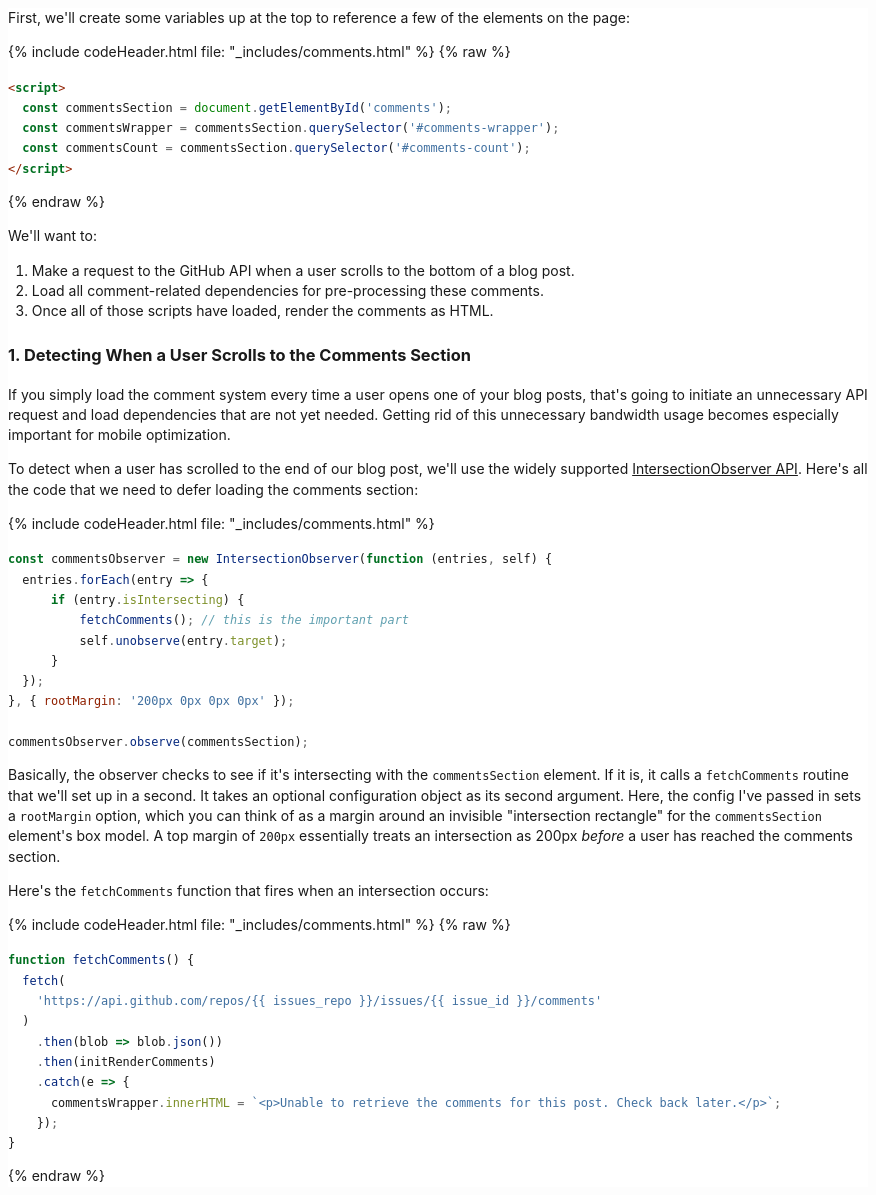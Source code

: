First, we'll create some variables up at the top to reference a few of the elements on the page:

{% include codeHeader.html file: "_includes/comments.html" %}
{% raw %}
```html
<script>
  const commentsSection = document.getElementById('comments');
  const commentsWrapper = commentsSection.querySelector('#comments-wrapper');
  const commentsCount = commentsSection.querySelector('#comments-count');
</script>
```
{% endraw %}

We'll want to:

1. Make a request to the GitHub API when a user scrolls to the bottom of a blog post.
2. Load all comment-related dependencies for pre-processing these comments.
3. Once all of those scripts have loaded, render the comments as HTML.

### 1. Detecting When a User Scrolls to the Comments Section

If you simply load the comment system every time a user opens one of your blog posts, that's going to initiate an unnecessary API request and load dependencies that are not yet needed. Getting rid of this unnecessary bandwidth usage becomes especially important for mobile optimization.

To detect when a user has scrolled to the end of our blog post, we'll use the widely supported [IntersectionObserver API](https://developer.mozilla.org/en-US/docs/Web/API/Intersection_Observer_API). Here's all the code that we need to defer loading the comments section:

{% include codeHeader.html file: "_includes/comments.html" %}
```javascript
const commentsObserver = new IntersectionObserver(function (entries, self) {
  entries.forEach(entry => {
      if (entry.isIntersecting) {
          fetchComments(); // this is the important part
          self.unobserve(entry.target);
      }
  });
}, { rootMargin: '200px 0px 0px 0px' });

commentsObserver.observe(commentsSection);
```

Basically, the observer checks to see if it's intersecting with the `commentsSection` element. If it is, it calls a `fetchComments` routine that we'll set up in a second. It takes an optional configuration object as its second argument. Here, the config I've passed in sets a `rootMargin` option, which you can think of as a margin around an invisible "intersection rectangle" for the `commentsSection` element's box model. A top margin of `200px` essentially treats an intersection as 200px *before* a user has reached the comments section.

Here's the `fetchComments` function that fires when an intersection occurs:

{% include codeHeader.html file: "_includes/comments.html" %}
{% raw %}
```javascript
function fetchComments() {
  fetch(
    'https://api.github.com/repos/{{ issues_repo }}/issues/{{ issue_id }}/comments'
  )
    .then(blob => blob.json())
    .then(initRenderComments)
    .catch(e => {
      commentsWrapper.innerHTML = `<p>Unable to retrieve the comments for this post. Check back later.</p>`;
    });
}
```
{% endraw %}